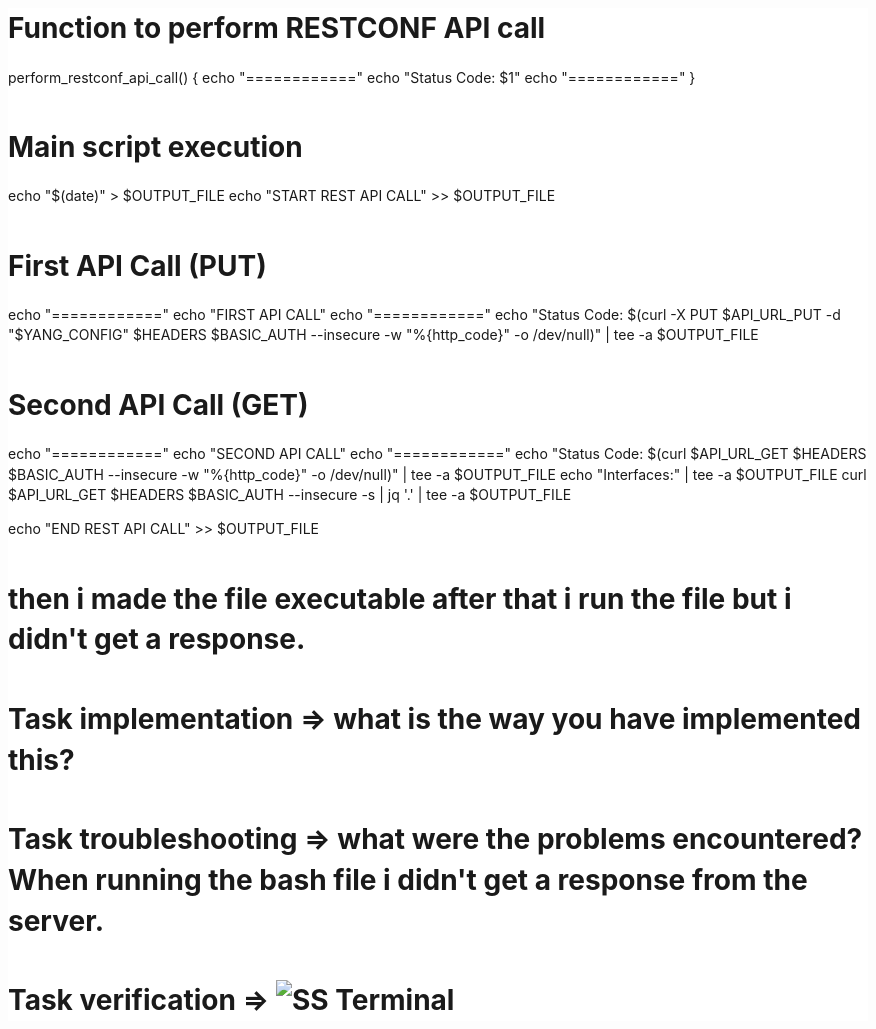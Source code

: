 # Function to perform RESTCONF API call
perform_restconf_api_call() {
    echo "============"
    echo "Status Code: $1"
    echo "============"
}

# Main script execution
echo "$(date)" > $OUTPUT_FILE
echo "START REST API CALL" >> $OUTPUT_FILE

# First API Call (PUT)
echo "============"
echo "FIRST API CALL"
echo "============"
echo "Status Code: $(curl -X PUT $API_URL_PUT -d "$YANG_CONFIG" $HEADERS $BASIC_AUTH --insecure -w "%{http_code}" -o /dev/null)" | tee -a $OUTPUT_FILE

# Second API Call (GET)
echo "============"
echo "SECOND API CALL"
echo "============"
echo "Status Code: $(curl $API_URL_GET $HEADERS $BASIC_AUTH --insecure -w "%{http_code}" -o /dev/null)" | tee -a $OUTPUT_FILE
echo "Interfaces:" | tee -a $OUTPUT_FILE
curl $API_URL_GET $HEADERS $BASIC_AUTH --insecure -s | jq '.' | tee -a $OUTPUT_FILE

echo "END REST API CALL" >> $OUTPUT_FILE
# then i made the file executable after that i run the file but i didn't get a response. 
# Task implementation => what is the way you have implemented this? 
# Task troubleshooting => what were the problems encountered? When running the bash file i didn't get a response from the server.
# Task verification => ![SS Terminal](https://github.com/wilson6r/Devasc_Skills_YourInitals/blob/main/danc.png?raw=true)

